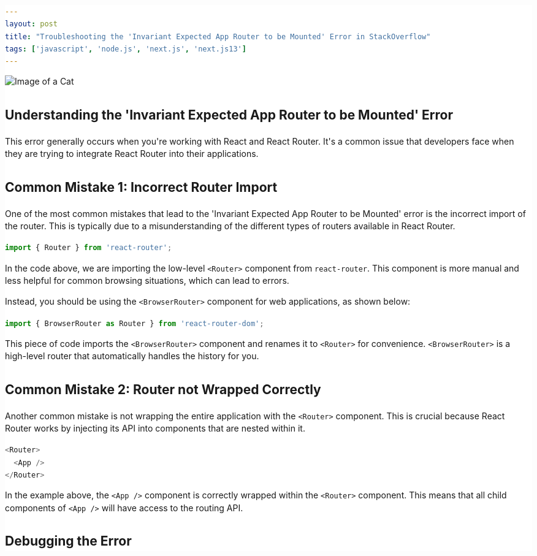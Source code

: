 ```yaml
---
layout: post
title: "Troubleshooting the 'Invariant Expected App Router to be Mounted' Error in StackOverflow"
tags: ['javascript', 'node.js', 'next.js', 'next.js13']
---
```


![Image of a Cat](http://source.unsplash.com/1600x900/?cat)

## Understanding the 'Invariant Expected App Router to be Mounted' Error 

This error generally occurs when you're working with React and React Router. It's a common issue that developers face when they are trying to integrate React Router into their applications. 

## **Common Mistake 1: Incorrect Router Import**

One of the most common mistakes that lead to the 'Invariant Expected App Router to be Mounted' error is the incorrect import of the router. This is typically due to a misunderstanding of the different types of routers available in React Router. 

```javascript
import { Router } from 'react-router';
```

In the code above, we are importing the low-level `<Router>` component from `react-router`. This component is more manual and less helpful for common browsing situations, which can lead to errors. 

Instead, you should be using the `<BrowserRouter>` component for web applications, as shown below:

```javascript
import { BrowserRouter as Router } from 'react-router-dom';
```

This piece of code imports the `<BrowserRouter>` component and renames it to `<Router>` for convenience. `<BrowserRouter>` is a high-level router that automatically handles the history for you. 

## **Common Mistake 2: Router not Wrapped Correctly**

Another common mistake is not wrapping the entire application with the `<Router>` component. This is crucial because React Router works by injecting its API into components that are nested within it. 

```javascript
<Router>
  <App />
</Router>
```

In the example above, the `<App />` component is correctly wrapped within the `<Router>` component. This means that all child components of `<App />` will have access to the routing API.

## **Debugging the Error**
